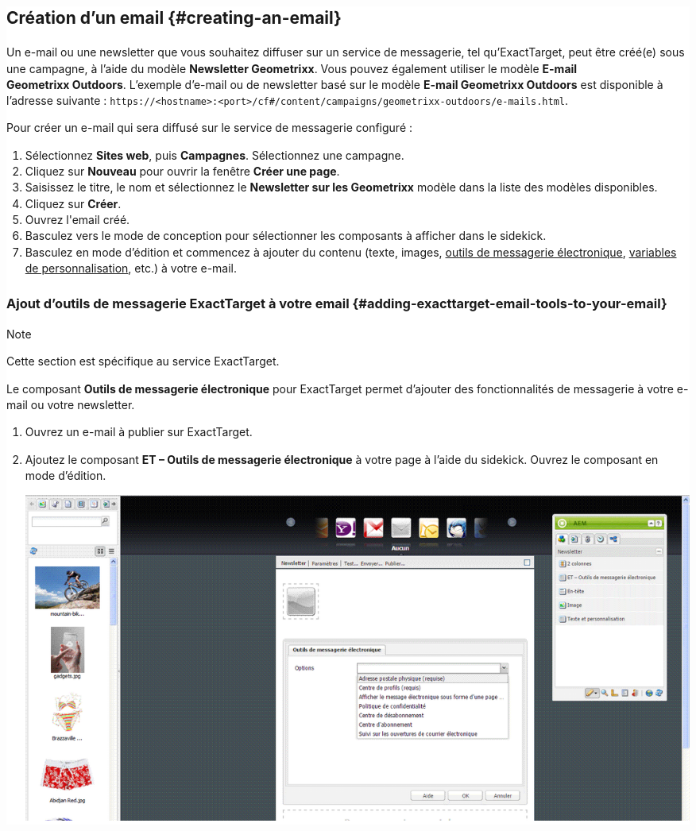 ## Création d’un email {#creating-an-email}

Un e-mail ou une newsletter que vous souhaitez diffuser sur un service de messagerie, tel qu’ExactTarget, peut être créé(e) sous une campagne, à l’aide du modèle **Newsletter Geometrixx**. Vous pouvez également utiliser le modèle **E-mail Geometrixx Outdoors**. L’exemple d’e-mail ou de newsletter basé sur le modèle **E-mail Geometrixx Outdoors** est disponible à l’adresse suivante : `https://<hostname>:<port>/cf#/content/campaigns/geometrixx-outdoors/e-mails.html`.

Pour créer un e-mail qui sera diffusé sur le service de messagerie configuré :

1. Sélectionnez **Sites web**, puis **Campagnes**. Sélectionnez une campagne.
1. Cliquez sur **Nouveau** pour ouvrir la fenêtre **Créer une page**.
1. Saisissez le titre, le nom et sélectionnez le **Newsletter sur les Geometrixx** modèle dans la liste des modèles disponibles.
1. Cliquez sur **Créer**.
1. Ouvrez l&#39;email créé.
1. Basculez vers le mode de conception pour sélectionner les composants à afficher dans le sidekick.
1. Basculez en mode d’édition et commencez à ajouter du contenu (texte, images, [outils de messagerie électronique](#adding-exacttarget-email-tools-to-your-email), [variables de personnalisation](#adding-text-and-personalization-tool-to-your-e-mail), etc.) à votre e-mail.

### Ajout d’outils de messagerie ExactTarget à votre email {#adding-exacttarget-email-tools-to-your-email}

>[!NOTE]
>
>Cette section est spécifique au service ExactTarget.

Le composant **Outils de messagerie électronique** pour ExactTarget permet d’ajouter des fonctionnalités de messagerie à votre e-mail ou votre newsletter.

1. Ouvrez un e-mail à publier sur ExactTarget.
1. Ajoutez le composant **ET – Outils de messagerie électronique** à votre page à l’aide du sidekick. Ouvrez le composant en mode d’édition.

   ![chlimage_1](assets/chlimage_1.gif)
